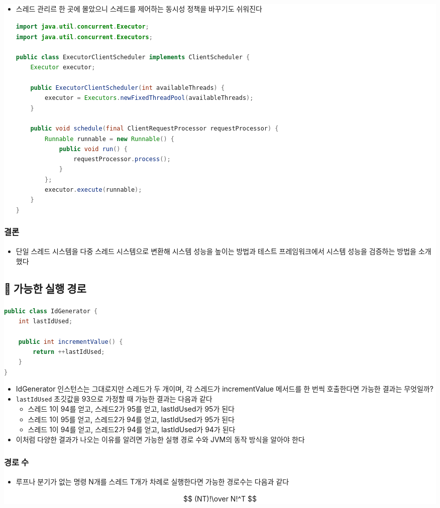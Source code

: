- 스레드 관리르 한 곳에 몰았으니 스레드를 제어하는 동시성 정책을 바꾸기도 쉬워진다
    
    ```java
    import java.util.concurrent.Executor;
    import java.util.concurrent.Executors;
    
    public class ExecutorClientScheduler implements ClientScheduler {
    	Executor executor;
    	
    	public ExecutorClientScheduler(int availableThreads) {
    		executor = Executors.newFixedThreadPool(availableThreads);
    	}
    
    	public void schedule(final ClientRequestProcessor requestProcessor) {
    		Runnable runnable = new Runnable() {
    			public void run() {
    				requestProcessor.process();
    			}
    		};
    		executor.execute(runnable);
    	}
    }
    ```
    

### 결론

- 단일 스레드 시스템을 다중 스레드 시스템으로 변환해 시스템 성능을 높이는 방법과 테스트 프레임워크에서 시스템 성능을 검증하는 방법을 소개했다

## 📌 가능한 실행 경로

```java
public class IdGenerator {
    int lastIdUsed;
    
    public int incrementValue() {
        return ++lastIdUsed;
    }
}
```

- IdGenerator 인스턴스는 그대로지만 스레드가 두 개이며, 각 스레드가 incrementValue 메서드를 한 번씩 호출한다면 가능한 결과는 무엇일까?
- `lastIdUsed` 초깃값을 93으로 가정할 때 가능한 결과는 다음과 같다
    - 스레드 1이 94를 얻고, 스레드2가 95를 얻고, lastIdUsed가 95가 된다
    - 스레드 1이 95를 얻고, 스레드2가 94를 얻고, lastIdUsed가 95가 된다
    - 스레드 1이 94를 얻고, 스레드2가 94를 얻고, lastIdUsed가 94가 된다
- 이처럼 다양한 결과가 나오는 이유를 알려면 가능한 실행 경로 수와 JVM의 동작 방식을 알아야 한다

### 경로 수

- 루프나 분기가 없는 명령 N개를 스레드 T개가 차례로 실행한다면 가능한 경로수는 다음과 같다

$$
(NT)!\over N!^T
$$
